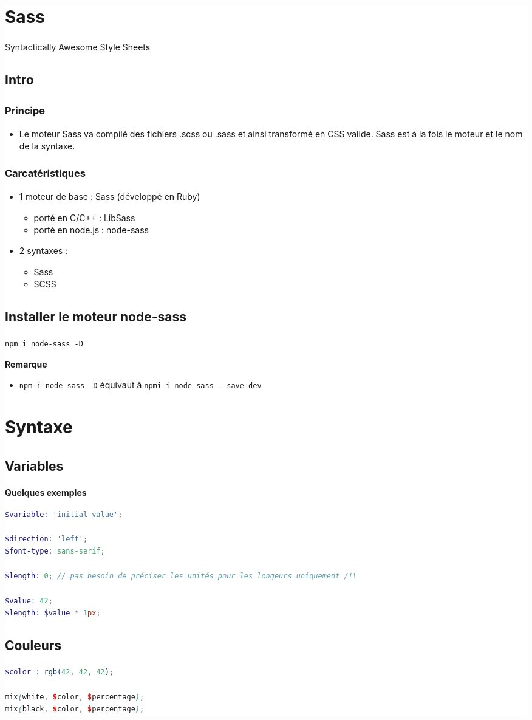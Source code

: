# Sass
Syntactically Awesome Style Sheets

## Intro
### Principe
- Le moteur Sass va compilé des fichiers .scss ou .sass et ainsi transformé en CSS valide.
Sass est à la fois le moteur et le nom de la syntaxe.

### Carcatéristiques
- 1 moteur de base : Sass (développé en Ruby) 
    - porté  en C/C++ : LibSass
    - porté en node.js : node-sass

- 2 syntaxes : 
    - Sass
    - SCSS


## Installer le moteur node-sass
```
npm i node-sass -D
```
**Remarque**
- `npm i node-sass -D` équivaut à `npmi i node-sass --save-dev`

# Syntaxe
## Variables
**Quelques exemples**
```scss
$variable: 'initial value';

$direction: 'left';
$font-type: sans-serif;

$length: 0; // pas besoin de préciser les unités pour les longeurs uniquement /!\

$value: 42;
$length: $value * 1px;
```

## Couleurs
```scss
$color : rgb(42, 42, 42);

mix(white, $color, $percentage);
mix(black, $color, $percentage);
```
